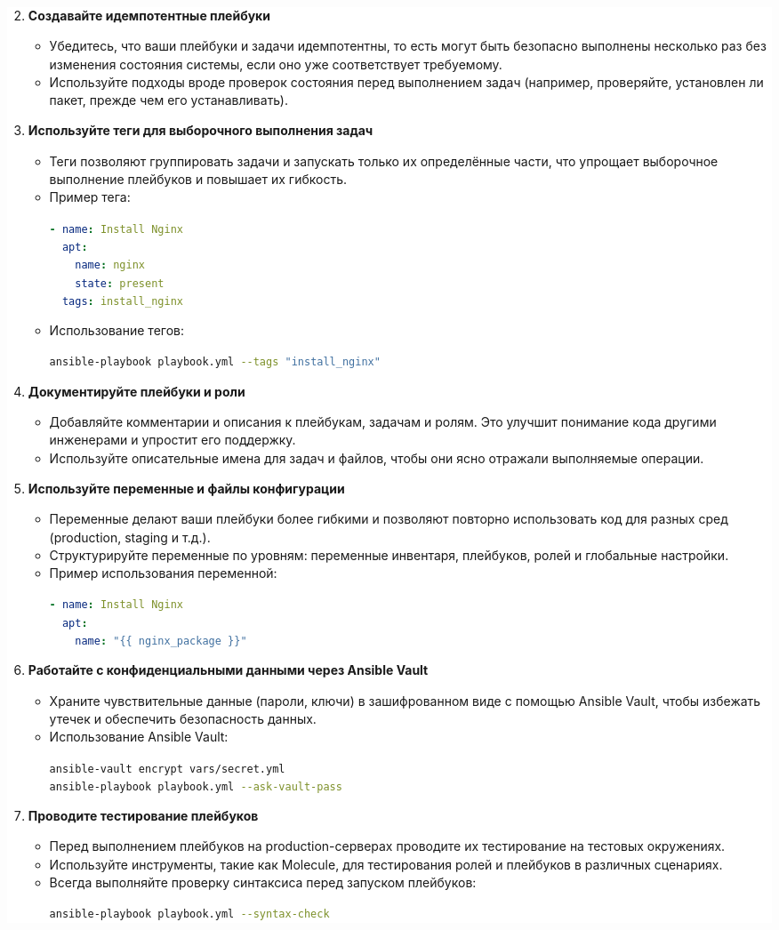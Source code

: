 2. **Создавайте идемпотентные плейбуки**
   - Убедитесь, что ваши плейбуки и задачи идемпотентны, то есть могут быть безопасно выполнены несколько раз без изменения состояния системы, если оно уже соответствует требуемому.
   - Используйте подходы вроде проверок состояния перед выполнением задач (например, проверяйте, установлен ли пакет, прежде чем его устанавливать).

3. **Используйте теги для выборочного выполнения задач**
   - Теги позволяют группировать задачи и запускать только их определённые части, что упрощает выборочное выполнение плейбуков и повышает их гибкость.
   - Пример тега:
     ```yaml
     - name: Install Nginx
       apt:
         name: nginx
         state: present
       tags: install_nginx
     ```
   - Использование тегов:
     ```bash
     ansible-playbook playbook.yml --tags "install_nginx"
     ```

4. **Документируйте плейбуки и роли**
   - Добавляйте комментарии и описания к плейбукам, задачам и ролям. Это улучшит понимание кода другими инженерами и упростит его поддержку.
   - Используйте описательные имена для задач и файлов, чтобы они ясно отражали выполняемые операции.

5. **Используйте переменные и файлы конфигурации**
   - Переменные делают ваши плейбуки более гибкими и позволяют повторно использовать код для разных сред (production, staging и т.д.).
   - Структурируйте переменные по уровням: переменные инвентаря, плейбуков, ролей и глобальные настройки.
   - Пример использования переменной:
     ```yaml
     - name: Install Nginx
       apt:
         name: "{{ nginx_package }}"
     ```

6. **Работайте с конфиденциальными данными через Ansible Vault**
   - Храните чувствительные данные (пароли, ключи) в зашифрованном виде с помощью Ansible Vault, чтобы избежать утечек и обеспечить безопасность данных.
   - Использование Ansible Vault:
     ```bash
     ansible-vault encrypt vars/secret.yml
     ansible-playbook playbook.yml --ask-vault-pass
     ```

7. **Проводите тестирование плейбуков**
   - Перед выполнением плейбуков на production-серверах проводите их тестирование на тестовых окружениях.
   - Используйте инструменты, такие как Molecule, для тестирования ролей и плейбуков в различных сценариях.
   - Всегда выполняйте проверку синтаксиса перед запуском плейбуков:
     ```bash
     ansible-playbook playbook.yml --syntax-check
     ```
